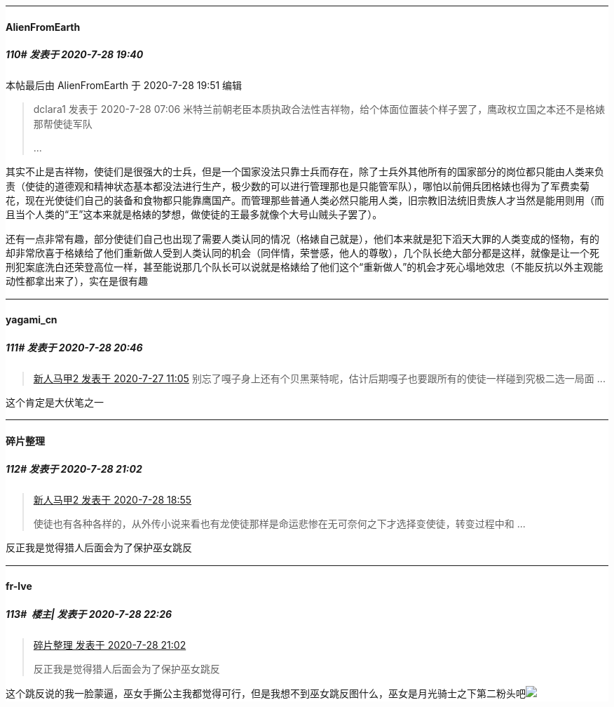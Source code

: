 
-----

####  AlienFromEarth  
##### 110#       发表于 2020-7-28 19:40


 本帖最后由 AlienFromEarth 于 2020-7-28 19:51 编辑 
<blockquote>dclara1 发表于 2020-7-28 07:06
米特兰前朝老臣本质执政合法性吉祥物，给个体面位置装个样子罢了，鹰政权立国之本还不是格婊那帮使徒军队

 ...</blockquote>

其实不止是吉祥物，使徒们是很强大的士兵，但是一个国家没法只靠士兵而存在，除了士兵外其他所有的国家部分的岗位都只能由人类来负责（使徒的道德观和精神状态基本都没法进行生产，极少数的可以进行管理那也是只能管军队），哪怕以前佣兵团格婊也得为了军费卖菊花，现在光使徒们自己的装备和食物都只能靠鹰国产。而管理那些普通人类必然只能用人类，旧宗教旧法统旧贵族人才当然是能用则用（而且当个人类的“王”这本来就是格婊的梦想，做使徒的王最多就像个大号山贼头子罢了）。

还有一点非常有趣，部分使徒们自己也出现了需要人类认同的情况（格婊自己就是），他们本来就是犯下滔天大罪的人类变成的怪物，有的却非常欣喜于格婊给了他们重新做人受到人类认同的机会（同伴情，荣誉感，他人的尊敬），几个队长绝大部分都是这样，就像是让一个死刑犯案底洗白还荣登高位一样，甚至能说那几个队长可以说就是格婊给了他们这个“重新做人”的机会才死心塌地效忠（不能反抗以外主观能动性都拿出来了），实在是很有趣


-----

####  yagami_cn  
##### 111#       发表于 2020-7-28 20:46


<blockquote><a href="httphttps://bbs.saraba1st.com/2b/forum.php?mod=redirect&amp;goto=findpost&amp;pid=48226925&amp;ptid=1951340" target="_blank">新人马甲2 发表于 2020-7-27 11:05</a>
别忘了嘎子身上还有个贝黑莱特呢，估计后期嘎子也要跟所有的使徒一样碰到究极二选一局面 ...</blockquote>
这个肯定是大伏笔之一


-----

####  碎片整理  
##### 112#       发表于 2020-7-28 21:02


<blockquote><a href="httphttps://bbs.saraba1st.com/2b/forum.php?mod=redirect&amp;goto=findpost&amp;pid=48241634&amp;ptid=1951340" target="_blank">新人马甲2 发表于 2020-7-28 18:55</a>

使徒也有各种各样的，从外传小说来看也有龙使徒那样是命运悲惨在无可奈何之下才选择变使徒，转变过程中和 ...</blockquote>
反正我是觉得猎人后面会为了保护巫女跳反


-----

####  fr-lve  
##### 113#         楼主| 发表于 2020-7-28 22:26


<blockquote><a href="httphttps://bbs.saraba1st.com/2b/forum.php?mod=redirect&amp;goto=findpost&amp;pid=48242708&amp;ptid=1951340" target="_blank">碎片整理 发表于 2020-7-28 21:02</a>

反正我是觉得猎人后面会为了保护巫女跳反</blockquote>
这个跳反说的我一脸蒙逼，巫女手撕公主我都觉得可行，但是我想不到巫女跳反图什么，巫女是月光骑士之下第二粉头吧<img src="https://static.saraba1st.com/image/smiley/face2017/001.png" referrerpolicy="no-referrer">
